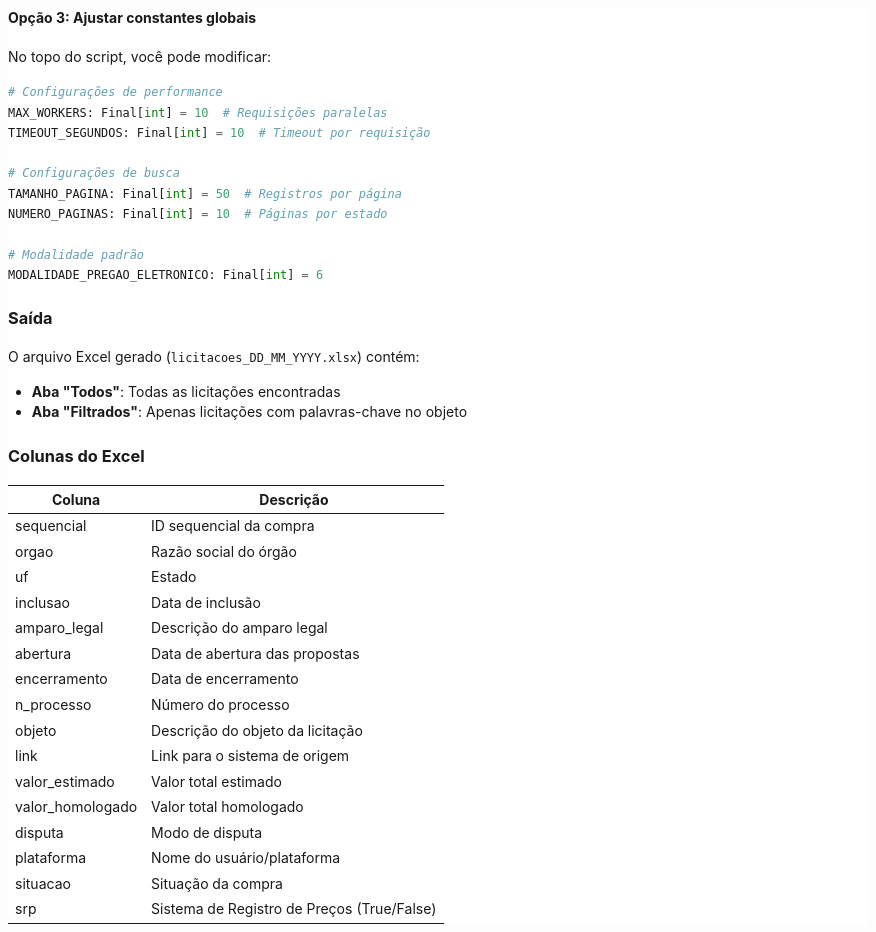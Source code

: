 #### Opção 3: Ajustar constantes globais

No topo do script, você pode modificar:

```python
# Configurações de performance
MAX_WORKERS: Final[int] = 10  # Requisições paralelas
TIMEOUT_SEGUNDOS: Final[int] = 10  # Timeout por requisição

# Configurações de busca
TAMANHO_PAGINA: Final[int] = 50  # Registros por página
NUMERO_PAGINAS: Final[int] = 10  # Páginas por estado

# Modalidade padrão
MODALIDADE_PREGAO_ELETRONICO: Final[int] = 6
```

### Saída

O arquivo Excel gerado (`licitacoes_DD_MM_YYYY.xlsx`) contém:

- **Aba "Todos"**: Todas as licitações encontradas
- **Aba "Filtrados"**: Apenas licitações com palavras-chave no objeto

### Colunas do Excel

| Coluna | Descrição |
|--------|-----------|
| sequencial | ID sequencial da compra |
| orgao | Razão social do órgão |
| uf | Estado |
| inclusao | Data de inclusão |
| amparo_legal | Descrição do amparo legal |
| abertura | Data de abertura das propostas |
| encerramento | Data de encerramento |
| n_processo | Número do processo |
| objeto | Descrição do objeto da licitação |
| link | Link para o sistema de origem |
| valor_estimado | Valor total estimado |
| valor_homologado | Valor total homologado |
| disputa | Modo de disputa |
| plataforma | Nome do usuário/plataforma |
| situacao | Situação da compra |
| srp | Sistema de Registro de Preços (True/False) |
